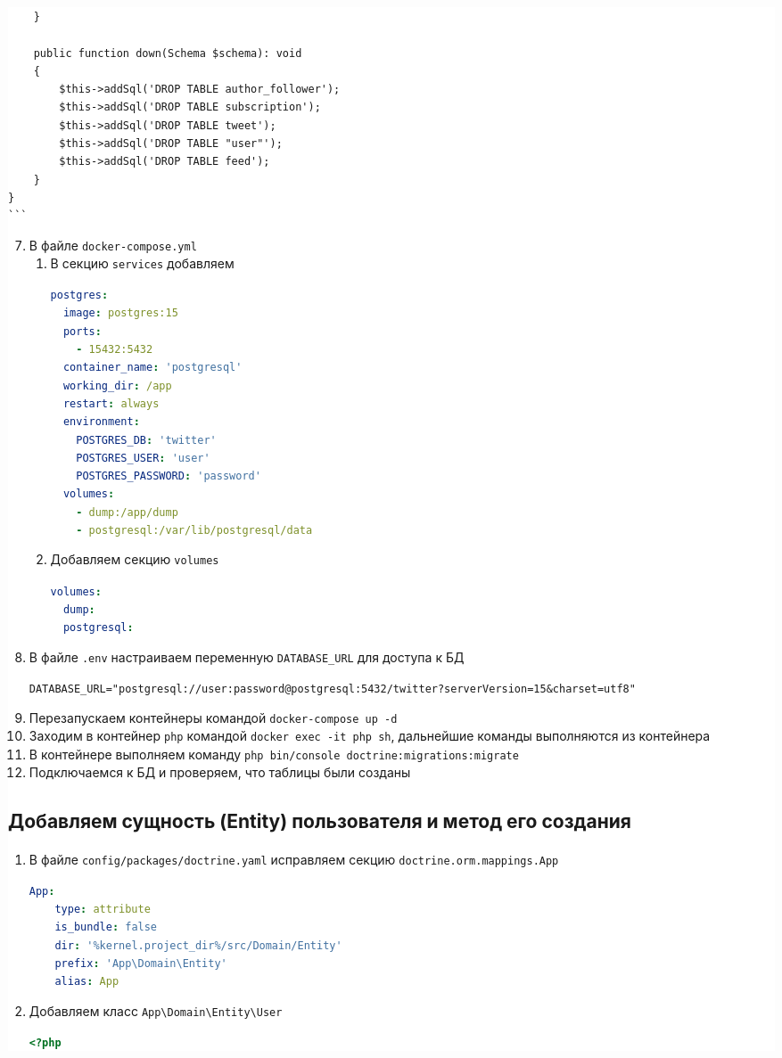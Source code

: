         }
    
        public function down(Schema $schema): void
        {
            $this->addSql('DROP TABLE author_follower');
            $this->addSql('DROP TABLE subscription');
            $this->addSql('DROP TABLE tweet');
            $this->addSql('DROP TABLE "user"');
            $this->addSql('DROP TABLE feed');
        }
    }
    ```
7. В файле `docker-compose.yml`
   1. В секцию `services` добавляем
       ```yaml
       postgres:
         image: postgres:15
         ports:
           - 15432:5432
         container_name: 'postgresql'
         working_dir: /app
         restart: always
         environment:
           POSTGRES_DB: 'twitter'
           POSTGRES_USER: 'user'
           POSTGRES_PASSWORD: 'password'
         volumes:
           - dump:/app/dump
           - postgresql:/var/lib/postgresql/data
       ```
   2. Добавляем секцию `volumes`
       ```yaml
       volumes:
         dump:
         postgresql:
       ```
8. В файле `.env` настраиваем переменную `DATABASE_URL` для доступа к БД
    ```shell
    DATABASE_URL="postgresql://user:password@postgresql:5432/twitter?serverVersion=15&charset=utf8"
    ```
9. Перезапускаем контейнеры командой `docker-compose up -d`
10. Заходим в контейнер `php` командой `docker exec -it php sh`, дальнейшие команды выполняются из контейнера
11. В контейнере выполняем команду `php bin/console doctrine:migrations:migrate`
12. Подключаемся к БД и проверяем, что таблицы были созданы

## Добавляем сущность (Entity) пользователя и метод его создания

1. В файле `config/packages/doctrine.yaml` исправляем секцию `doctrine.orm.mappings.App`
    ```yaml
    App:
        type: attribute
        is_bundle: false
        dir: '%kernel.project_dir%/src/Domain/Entity'
        prefix: 'App\Domain\Entity'
        alias: App
    ```
2. Добавляем класс `App\Domain\Entity\User`
    ```php
    <?php
    